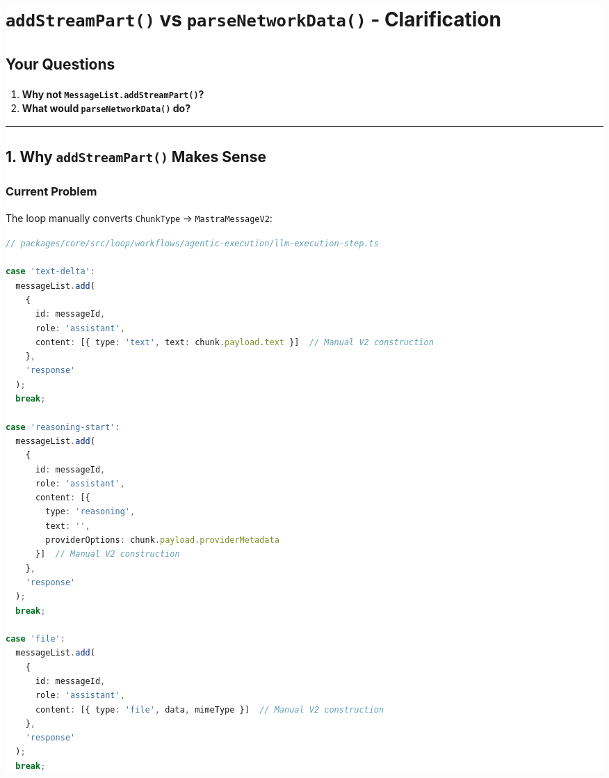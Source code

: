 # `addStreamPart()` vs `parseNetworkData()` - Clarification

## Your Questions

1. **Why not `MessageList.addStreamPart()`?**
2. **What would `parseNetworkData()` do?**

---

## 1. Why `addStreamPart()` Makes Sense

### Current Problem

The loop manually converts `ChunkType` → `MastraMessageV2`:

```typescript
// packages/core/src/loop/workflows/agentic-execution/llm-execution-step.ts

case 'text-delta':
  messageList.add(
    {
      id: messageId,
      role: 'assistant',
      content: [{ type: 'text', text: chunk.payload.text }]  // Manual V2 construction
    },
    'response'
  );
  break;

case 'reasoning-start':
  messageList.add(
    {
      id: messageId,
      role: 'assistant',
      content: [{
        type: 'reasoning',
        text: '',
        providerOptions: chunk.payload.providerMetadata
      }]  // Manual V2 construction
    },
    'response'
  );
  break;

case 'file':
  messageList.add(
    {
      id: messageId,
      role: 'assistant',
      content: [{ type: 'file', data, mimeType }]  // Manual V2 construction
    },
    'response'
  );
  break;
```
